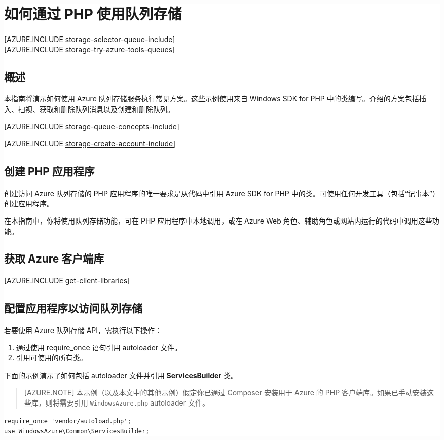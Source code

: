 <properties
	pageTitle="如何通过 PHP 使用队列存储 | Azure"
	description="了解如何使用 Azure 队列存储服务创建和删除队列，以及插入、获取和删除消息。示例用 PHP 编写。"
	documentationCenter="php"
	services="storage"
	authors="rmcmurray"
	manager="wpickett"
	editor=""/>

<tags
	ms.service="storage"
	ms.date="08/11/2016"
	wacn.date=""/>

# 如何通过 PHP 使用队列存储

[AZURE.INCLUDE [storage-selector-queue-include](../../includes/storage-selector-queue-include.md)] <br/> [AZURE.INCLUDE [storage-try-azure-tools-queues](../../includes/storage-try-azure-tools-queues.md)]

## 概述

本指南将演示如何使用 Azure 队列存储服务执行常见方案。这些示例使用来自 Windows SDK for PHP 中的类编写。介绍的方案包括插入、扫视、获取和删除队列消息以及创建和删除队列。

[AZURE.INCLUDE [storage-queue-concepts-include](../../includes/storage-queue-concepts-include.md)]

[AZURE.INCLUDE [storage-create-account-include](../../includes/storage-create-account-include.md)]

## 创建 PHP 应用程序

创建访问 Azure 队列存储的 PHP 应用程序的唯一要求是从代码中引用 Azure SDK for PHP 中的类。可使用任何开发工具（包括“记事本”）创建应用程序。

在本指南中，你将使用队列存储功能，可在 PHP 应用程序中本地调用，或在 Azure Web 角色、辅助角色或网站内运行的代码中调用这些功能。

## 获取 Azure 客户端库

[AZURE.INCLUDE [get-client-libraries](../../includes/get-client-libraries.md)]

## 配置应用程序以访问队列存储

若要使用 Azure 队列存储 API，需执行以下操作：

1. 通过使用 [require\_once] 语句引用 autoloader 文件。
2. 引用可使用的所有类。

下面的示例演示了如何包括 autoloader 文件并引用 **ServicesBuilder** 类。

> [AZURE.NOTE]
本示例（以及本文中的其他示例）假定你已通过 Composer 安装用于 Azure 的 PHP 客户端库。如果已手动安装这些库，则将需要引用 `WindowsAzure.php` autoloader 文件。

	require_once 'vendor/autoload.php';
	use WindowsAzure\Common\ServicesBuilder;


[download]: /documentation/articles/php-download-sdk/
[require\_once]: http://www.php.net/manual/en/function.require-once.php
[Azure Portal]: https://portal.azure.cn